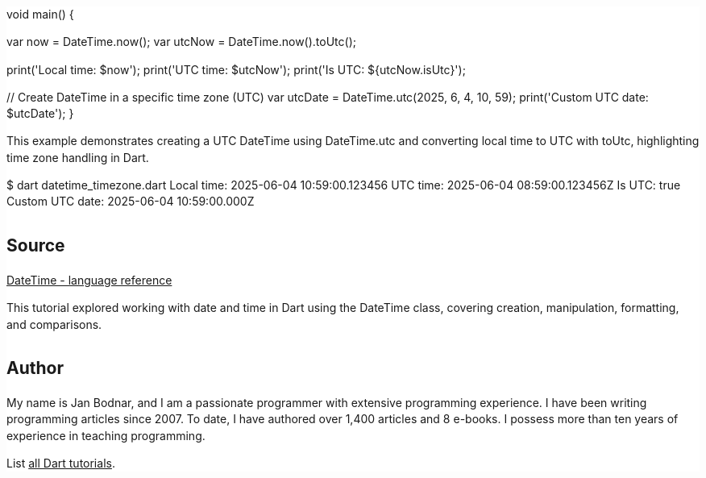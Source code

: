 
void main() {

  var now = DateTime.now();
  var utcNow = DateTime.now().toUtc();

  print('Local time: $now');
  print('UTC time: $utcNow');
  print('Is UTC: ${utcNow.isUtc}');

  // Create DateTime in a specific time zone (UTC)
  var utcDate = DateTime.utc(2025, 6, 4, 10, 59);
  print('Custom UTC date: $utcDate');
}

This example demonstrates creating a UTC DateTime using
DateTime.utc and converting local time to UTC with
toUtc, highlighting time zone handling in Dart.

$ dart datetime_timezone.dart
Local time: 2025-06-04 10:59:00.123456
UTC time: 2025-06-04 08:59:00.123456Z
Is UTC: true
Custom UTC date: 2025-06-04 10:59:00.000Z

## Source

[DateTime - language reference](https://api.dart.dev/stable/3.2.6/dart-core/DateTime-class.html)

This tutorial explored working with date and time in Dart using the
DateTime class, covering creation, manipulation,
formatting, and comparisons.

## Author

My name is Jan Bodnar, and I am a passionate programmer with extensive
programming experience. I have been writing programming articles since
2007. To date, I have authored over 1,400 articles and 8 e-books. I
possess more than ten years of experience in teaching programming.

List [all Dart tutorials](/dart/).